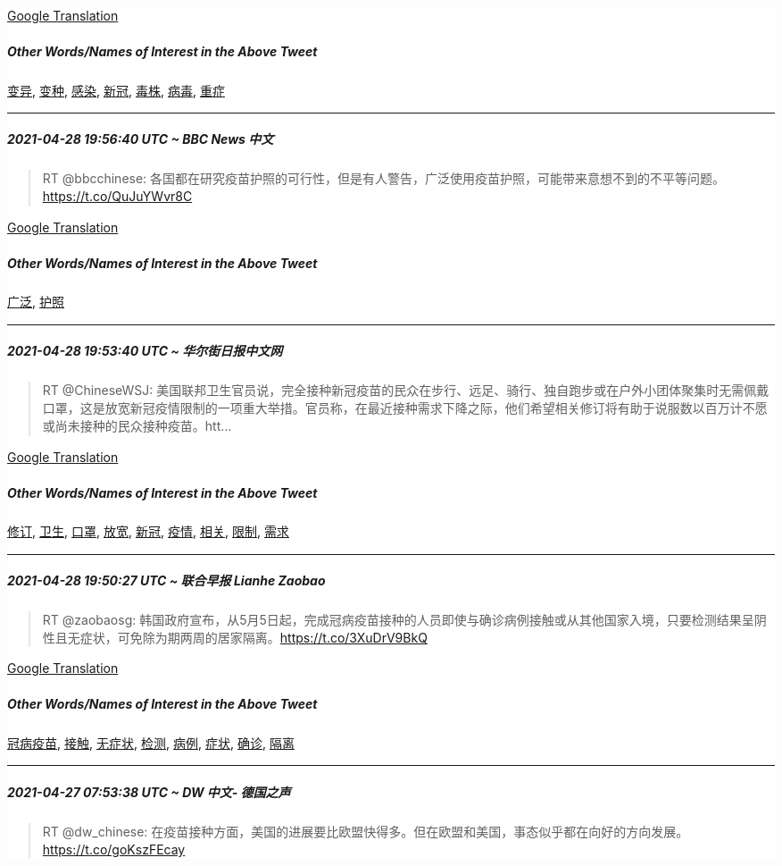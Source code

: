 [Google Translation](https://translate.google.com/?hi=en&tab=TT&sl=zh-CN&tl=en&op=translate&text=RT+%40dw_chinese%3A+%E5%8D%B0%E5%BA%A6%E5%8F%98%E7%A7%8D%E6%96%B0%E5%86%A0%E7%97%85%E6%AF%92%E4%BC%A0%E6%92%AD%E6%9B%B4%E5%BF%AB%E5%90%97%EF%BC%9F%E7%8E%B0%E6%9C%89%E7%96%AB%E8%8B%97%E5%AF%B9%E5%8F%98%E5%BC%82%E6%AF%92%E6%A0%AA%E6%98%AF%E5%90%A6%E6%9C%89%E6%95%88%EF%BC%9F%E6%84%9F%E6%9F%93%E8%BF%87%E6%96%B0%E5%86%A0%E7%9A%84%E4%BA%BA%E4%BC%9A%E4%B8%8D%E4%BC%9A%E5%86%8D%E6%84%9F%E6%9F%93%E5%8F%98%E5%BC%82%E7%97%85%E6%AF%92%EF%BC%8C%E7%94%9A%E8%87%B3%E5%BE%97%E9%87%8D%E7%97%87%EF%BC%9Fhttps%3A%2F%2Ft.co%2FLrK5jhBtLy)
##### Other Words/Names of Interest in the Above Tweet
[变异](变异.md), [变种](变种.md), [感染](感染.md), [新冠](新冠.md), [毒株](毒株.md), [病毒](病毒.md), [重症](重症.md)
___
##### 2021-04-28 19:56:40 UTC ~ BBC News 中文
> RT @bbcchinese: 各国都在研究疫苗护照的可行性，但是有人警告，广泛使用疫苗护照，可能带来意想不到的不平等问题。 https://t.co/QuJuYWvr8C

[Google Translation](https://translate.google.com/?hi=en&tab=TT&sl=zh-CN&tl=en&op=translate&text=RT+%40bbcchinese%3A+%E5%90%84%E5%9B%BD%E9%83%BD%E5%9C%A8%E7%A0%94%E7%A9%B6%E7%96%AB%E8%8B%97%E6%8A%A4%E7%85%A7%E7%9A%84%E5%8F%AF%E8%A1%8C%E6%80%A7%EF%BC%8C%E4%BD%86%E6%98%AF%E6%9C%89%E4%BA%BA%E8%AD%A6%E5%91%8A%EF%BC%8C%E5%B9%BF%E6%B3%9B%E4%BD%BF%E7%94%A8%E7%96%AB%E8%8B%97%E6%8A%A4%E7%85%A7%EF%BC%8C%E5%8F%AF%E8%83%BD%E5%B8%A6%E6%9D%A5%E6%84%8F%E6%83%B3%E4%B8%8D%E5%88%B0%E7%9A%84%E4%B8%8D%E5%B9%B3%E7%AD%89%E9%97%AE%E9%A2%98%E3%80%82+https%3A%2F%2Ft.co%2FQuJuYWvr8C)
##### Other Words/Names of Interest in the Above Tweet
[广泛](广泛.md), [护照](护照.md)
___
##### 2021-04-28 19:53:40 UTC ~ 华尔街日报中文网
> RT @ChineseWSJ: 美国联邦卫生官员说，完全接种新冠疫苗的民众在步行、远足、骑行、独自跑步或在户外小团体聚集时无需佩戴口罩，这是放宽新冠疫情限制的一项重大举措。官员称，在最近接种需求下降之际，他们希望相关修订将有助于说服数以百万计不愿或尚未接种的民众接种疫苗。htt…

[Google Translation](https://translate.google.com/?hi=en&tab=TT&sl=zh-CN&tl=en&op=translate&text=RT+%40ChineseWSJ%3A+%E7%BE%8E%E5%9B%BD%E8%81%94%E9%82%A6%E5%8D%AB%E7%94%9F%E5%AE%98%E5%91%98%E8%AF%B4%EF%BC%8C%E5%AE%8C%E5%85%A8%E6%8E%A5%E7%A7%8D%E6%96%B0%E5%86%A0%E7%96%AB%E8%8B%97%E7%9A%84%E6%B0%91%E4%BC%97%E5%9C%A8%E6%AD%A5%E8%A1%8C%E3%80%81%E8%BF%9C%E8%B6%B3%E3%80%81%E9%AA%91%E8%A1%8C%E3%80%81%E7%8B%AC%E8%87%AA%E8%B7%91%E6%AD%A5%E6%88%96%E5%9C%A8%E6%88%B7%E5%A4%96%E5%B0%8F%E5%9B%A2%E4%BD%93%E8%81%9A%E9%9B%86%E6%97%B6%E6%97%A0%E9%9C%80%E4%BD%A9%E6%88%B4%E5%8F%A3%E7%BD%A9%EF%BC%8C%E8%BF%99%E6%98%AF%E6%94%BE%E5%AE%BD%E6%96%B0%E5%86%A0%E7%96%AB%E6%83%85%E9%99%90%E5%88%B6%E7%9A%84%E4%B8%80%E9%A1%B9%E9%87%8D%E5%A4%A7%E4%B8%BE%E6%8E%AA%E3%80%82%E5%AE%98%E5%91%98%E7%A7%B0%EF%BC%8C%E5%9C%A8%E6%9C%80%E8%BF%91%E6%8E%A5%E7%A7%8D%E9%9C%80%E6%B1%82%E4%B8%8B%E9%99%8D%E4%B9%8B%E9%99%85%EF%BC%8C%E4%BB%96%E4%BB%AC%E5%B8%8C%E6%9C%9B%E7%9B%B8%E5%85%B3%E4%BF%AE%E8%AE%A2%E5%B0%86%E6%9C%89%E5%8A%A9%E4%BA%8E%E8%AF%B4%E6%9C%8D%E6%95%B0%E4%BB%A5%E7%99%BE%E4%B8%87%E8%AE%A1%E4%B8%8D%E6%84%BF%E6%88%96%E5%B0%9A%E6%9C%AA%E6%8E%A5%E7%A7%8D%E7%9A%84%E6%B0%91%E4%BC%97%E6%8E%A5%E7%A7%8D%E7%96%AB%E8%8B%97%E3%80%82htt%E2%80%A6)
##### Other Words/Names of Interest in the Above Tweet
[修订](修订.md), [卫生](卫生.md), [口罩](口罩.md), [放宽](放宽.md), [新冠](新冠.md), [疫情](疫情.md), [相关](相关.md), [限制](限制.md), [需求](需求.md)
___
##### 2021-04-28 19:50:27 UTC ~ 联合早报 Lianhe Zaobao
> RT @zaobaosg: 韩国政府宣布，从5月5日起，完成冠病疫苗接种的人员即使与确诊病例接触或从其他国家入境，只要检测结果呈阴性且无症状，可免除为期两周的居家隔离。https://t.co/3XuDrV9BkQ

[Google Translation](https://translate.google.com/?hi=en&tab=TT&sl=zh-CN&tl=en&op=translate&text=RT+%40zaobaosg%3A+%E9%9F%A9%E5%9B%BD%E6%94%BF%E5%BA%9C%E5%AE%A3%E5%B8%83%EF%BC%8C%E4%BB%8E5%E6%9C%885%E6%97%A5%E8%B5%B7%EF%BC%8C%E5%AE%8C%E6%88%90%E5%86%A0%E7%97%85%E7%96%AB%E8%8B%97%E6%8E%A5%E7%A7%8D%E7%9A%84%E4%BA%BA%E5%91%98%E5%8D%B3%E4%BD%BF%E4%B8%8E%E7%A1%AE%E8%AF%8A%E7%97%85%E4%BE%8B%E6%8E%A5%E8%A7%A6%E6%88%96%E4%BB%8E%E5%85%B6%E4%BB%96%E5%9B%BD%E5%AE%B6%E5%85%A5%E5%A2%83%EF%BC%8C%E5%8F%AA%E8%A6%81%E6%A3%80%E6%B5%8B%E7%BB%93%E6%9E%9C%E5%91%88%E9%98%B4%E6%80%A7%E4%B8%94%E6%97%A0%E7%97%87%E7%8A%B6%EF%BC%8C%E5%8F%AF%E5%85%8D%E9%99%A4%E4%B8%BA%E6%9C%9F%E4%B8%A4%E5%91%A8%E7%9A%84%E5%B1%85%E5%AE%B6%E9%9A%94%E7%A6%BB%E3%80%82https%3A%2F%2Ft.co%2F3XuDrV9BkQ)
##### Other Words/Names of Interest in the Above Tweet
[冠病疫苗](冠病疫苗.md), [接触](接触.md), [无症状](无症状.md), [检测](检测.md), [病例](病例.md), [症状](症状.md), [确诊](确诊.md), [隔离](隔离.md)
___
##### 2021-04-27 07:53:38 UTC ~ DW 中文- 德国之声
> RT @dw_chinese: 在疫苗接种方面，美国的进展要比欧盟快得多。但在欧盟和美国，事态似乎都在向好的方向发展。https://t.co/goKszFEcay

